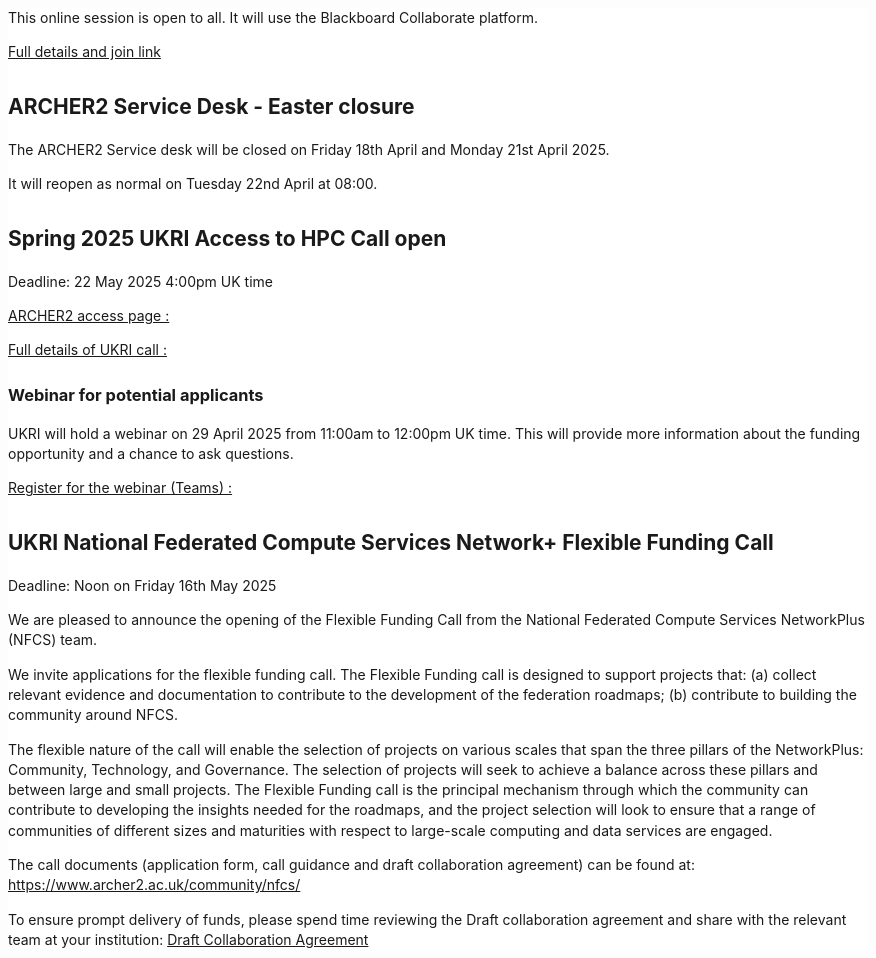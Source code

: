 This online session is open to all. It will use the Blackboard Collaborate platform.

[Full details and join link]( https://www.archer2.ac.uk/training/courses/250409-rust-vt/)


## ARCHER2 Service Desk - Easter closure

The ARCHER2 Service desk will be closed on Friday 18th April and Monday 21st April 2025.

It will reopen as normal on Tuesday 22nd April at 08:00.


## Spring 2025 UKRI Access to HPC Call open

Deadline: 22 May 2025 4:00pm UK time

[ARCHER2 access page :](https://www.archer2.ac.uk/support-access/access.html#archer2-time-calls)

[Full details of UKRI call :]( https://www.ukri.org/opportunity/access-to-high-performance-computing-facilities-spring-2025/)

### Webinar for potential applicants

UKRI will hold a webinar on 29 April 2025 from 11:00am to 12:00pm UK time. This will provide more information about the funding opportunity and a chance to ask questions.

[Register for the webinar (Teams) :]( https://events.teams.microsoft.com/event/b279bba1-dbfb-4add-9c72-5c78432b690e@8bb7e08e-daa4-4a8e-927e-fca38db04b7e)


## UKRI National Federated Compute Services Network+ Flexible Funding Call 

Deadline: Noon on Friday 16th May 2025 

We are pleased to announce the opening of the Flexible Funding Call from the National Federated Compute Services NetworkPlus (NFCS) team. 

We invite applications for the flexible funding call. The Flexible Funding call is designed to support projects that: (a) collect relevant evidence and documentation to contribute to the development of the federation roadmaps; (b) contribute to building the community around NFCS.

The flexible nature of the call will enable the selection of projects on various scales that span the three pillars of the NetworkPlus: Community, Technology, and Governance. The selection of projects will seek to achieve a balance across these pillars and between large and small projects. The Flexible Funding call is the principal mechanism through which the community can contribute to developing the insights needed for the roadmaps, and the project selection will look to ensure that a range of communities of different sizes and maturities with respect to large-scale computing and data services are engaged.

The call documents (application form, call guidance and draft collaboration agreement) can be found at:   
[https://www.archer2.ac.uk/community/nfcs/ ](https://www.archer2.ac.uk/community/nfcs/ )

To ensure prompt delivery of funds, please spend time reviewing the Draft collaboration agreement and share with the relevant team at your institution: [Draft Collaboration Agreement  ](https://www.archer2.ac.uk/community/nfcs/NFCS_FF_CollaborationAgreement.pdf)
